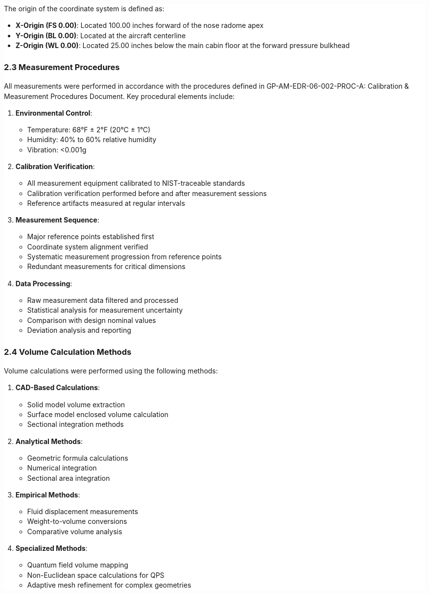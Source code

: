 The origin of the coordinate system is defined as:
- **X-Origin (FS 0.00)**: Located 100.00 inches forward of the nose radome apex
- **Y-Origin (BL 0.00)**: Located at the aircraft centerline
- **Z-Origin (WL 0.00)**: Located 25.00 inches below the main cabin floor at the forward pressure bulkhead

### 2.3 Measurement Procedures

All measurements were performed in accordance with the procedures defined in GP-AM-EDR-06-002-PROC-A: Calibration & Measurement Procedures Document. Key procedural elements include:

1. **Environmental Control**:
   - Temperature: 68°F ± 2°F (20°C ± 1°C)
   - Humidity: 40% to 60% relative humidity
   - Vibration: <0.001g

2. **Calibration Verification**:
   - All measurement equipment calibrated to NIST-traceable standards
   - Calibration verification performed before and after measurement sessions
   - Reference artifacts measured at regular intervals

3. **Measurement Sequence**:
   - Major reference points established first
   - Coordinate system alignment verified
   - Systematic measurement progression from reference points
   - Redundant measurements for critical dimensions

4. **Data Processing**:
   - Raw measurement data filtered and processed
   - Statistical analysis for measurement uncertainty
   - Comparison with design nominal values
   - Deviation analysis and reporting

### 2.4 Volume Calculation Methods

Volume calculations were performed using the following methods:

1. **CAD-Based Calculations**:
   - Solid model volume extraction
   - Surface model enclosed volume calculation
   - Sectional integration methods

2. **Analytical Methods**:
   - Geometric formula calculations
   - Numerical integration
   - Sectional area integration

3. **Empirical Methods**:
   - Fluid displacement measurements
   - Weight-to-volume conversions
   - Comparative volume analysis

4. **Specialized Methods**:
   - Quantum field volume mapping
   - Non-Euclidean space calculations for QPS
   - Adaptive mesh refinement for complex geometries
